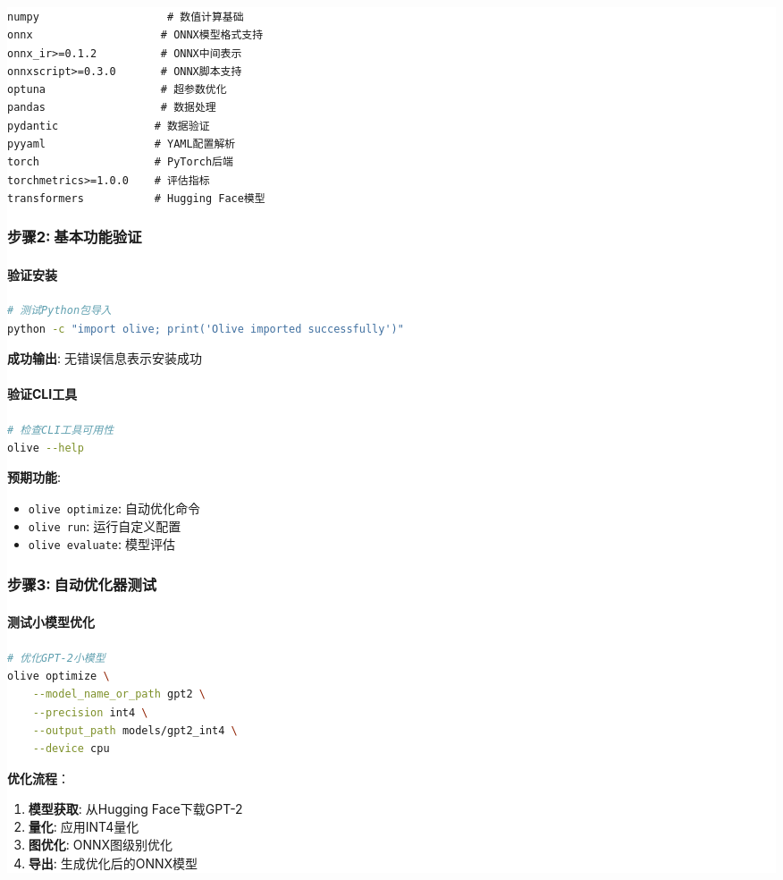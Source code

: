 ```
numpy                    # 数值计算基础
onnx                    # ONNX模型格式支持
onnx_ir>=0.1.2          # ONNX中间表示
onnxscript>=0.3.0       # ONNX脚本支持
optuna                  # 超参数优化
pandas                  # 数据处理
pydantic               # 数据验证
pyyaml                 # YAML配置解析
torch                  # PyTorch后端
torchmetrics>=1.0.0    # 评估指标
transformers           # Hugging Face模型
```

### 步骤2: 基本功能验证

#### 验证安装

```bash
# 测试Python包导入
python -c "import olive; print('Olive imported successfully')"
```

**成功输出**: 无错误信息表示安装成功

#### 验证CLI工具

```bash
# 检查CLI工具可用性
olive --help
```

**预期功能**:
- `olive optimize`: 自动优化命令
- `olive run`: 运行自定义配置
- `olive evaluate`: 模型评估

### 步骤3: 自动优化器测试

#### 测试小模型优化

```bash
# 优化GPT-2小模型
olive optimize \
    --model_name_or_path gpt2 \
    --precision int4 \
    --output_path models/gpt2_int4 \
    --device cpu
```

**优化流程**：
1. **模型获取**: 从Hugging Face下载GPT-2
2. **量化**: 应用INT4量化
3. **图优化**: ONNX图级别优化  
4. **导出**: 生成优化后的ONNX模型
